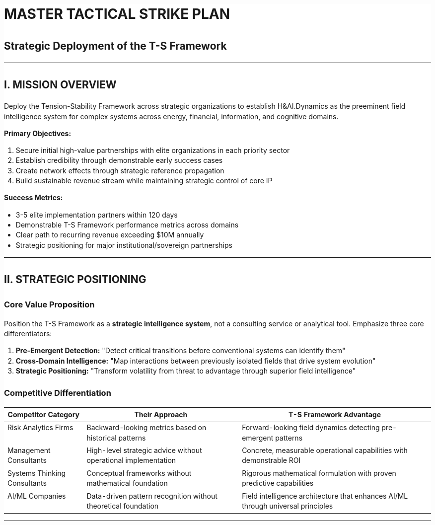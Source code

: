 # MASTER TACTICAL STRIKE PLAN
## Strategic Deployment of the T-S Framework

---

## I. MISSION OVERVIEW

Deploy the Tension-Stability Framework across strategic organizations to establish H&AI.Dynamics as the preeminent field intelligence system for complex systems across energy, financial, information, and cognitive domains.

**Primary Objectives:**
1. Secure initial high-value partnerships with elite organizations in each priority sector
2. Establish credibility through demonstrable early success cases
3. Create network effects through strategic reference propagation
4. Build sustainable revenue stream while maintaining strategic control of core IP

**Success Metrics:**
* 3-5 elite implementation partners within 120 days
* Demonstrable T-S Framework performance metrics across domains
* Clear path to recurring revenue exceeding $10M annually
* Strategic positioning for major institutional/sovereign partnerships

---

## II. STRATEGIC POSITIONING

### Core Value Proposition

Position the T-S Framework as a **strategic intelligence system**, not a consulting service or analytical tool. Emphasize three core differentiators:

1. **Pre-Emergent Detection:** "Detect critical transitions before conventional systems can identify them"
2. **Cross-Domain Intelligence:** "Map interactions between previously isolated fields that drive system evolution"
3. **Strategic Positioning:** "Transform volatility from threat to advantage through superior field intelligence"

### Competitive Differentiation

| Competitor Category | Their Approach | T-S Framework Advantage |
|---------------------|----------------|-------------------------|
| Risk Analytics Firms | Backward-looking metrics based on historical patterns | Forward-looking field dynamics detecting pre-emergent patterns |
| Management Consultants | High-level strategic advice without operational implementation | Concrete, measurable operational capabilities with demonstrable ROI |
| Systems Thinking Consultants | Conceptual frameworks without mathematical foundation | Rigorous mathematical formulation with proven predictive capabilities |
| AI/ML Companies | Data-driven pattern recognition without theoretical foundation | Field intelligence architecture that enhances AI/ML through universal principles |

---